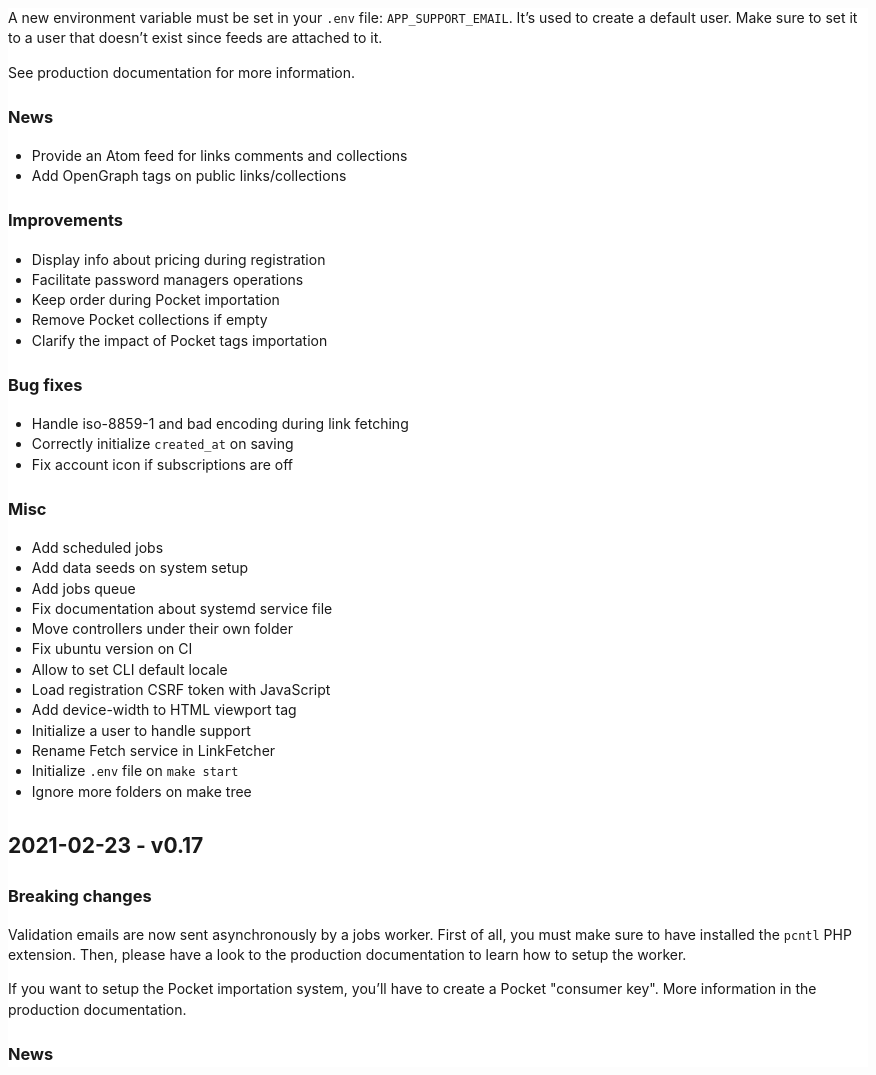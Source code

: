 A new environment variable must be set in your `.env` file: `APP_SUPPORT_EMAIL`.
It’s used to create a default user. Make sure to set it to a user that doesn’t
exist since feeds are attached to it.

See production documentation for more information.

### News

- Provide an Atom feed for links comments and collections
- Add OpenGraph tags on public links/collections

### Improvements

- Display info about pricing during registration
- Facilitate password managers operations
- Keep order during Pocket importation
- Remove Pocket collections if empty
- Clarify the impact of Pocket tags importation

### Bug fixes

- Handle iso-8859-1 and bad encoding during link fetching
- Correctly initialize `created_at` on saving
- Fix account icon if subscriptions are off

### Misc

- Add scheduled jobs
- Add data seeds on system setup
- Add jobs queue
- Fix documentation about systemd service file
- Move controllers under their own folder
- Fix ubuntu version on CI
- Allow to set CLI default locale
- Load registration CSRF token with JavaScript
- Add device-width to HTML viewport tag
- Initialize a user to handle support
- Rename Fetch service in LinkFetcher
- Initialize `.env` file on `make start`
- Ignore more folders on make tree

## 2021-02-23 - v0.17

### Breaking changes

Validation emails are now sent asynchronously by a jobs worker. First of all,
you must make sure to have installed the `pcntl` PHP extension. Then, please
have a look to the production documentation to learn how to setup the worker.

If you want to setup the Pocket importation system, you’ll have to create a
Pocket "consumer key". More information in the production documentation.

### News
